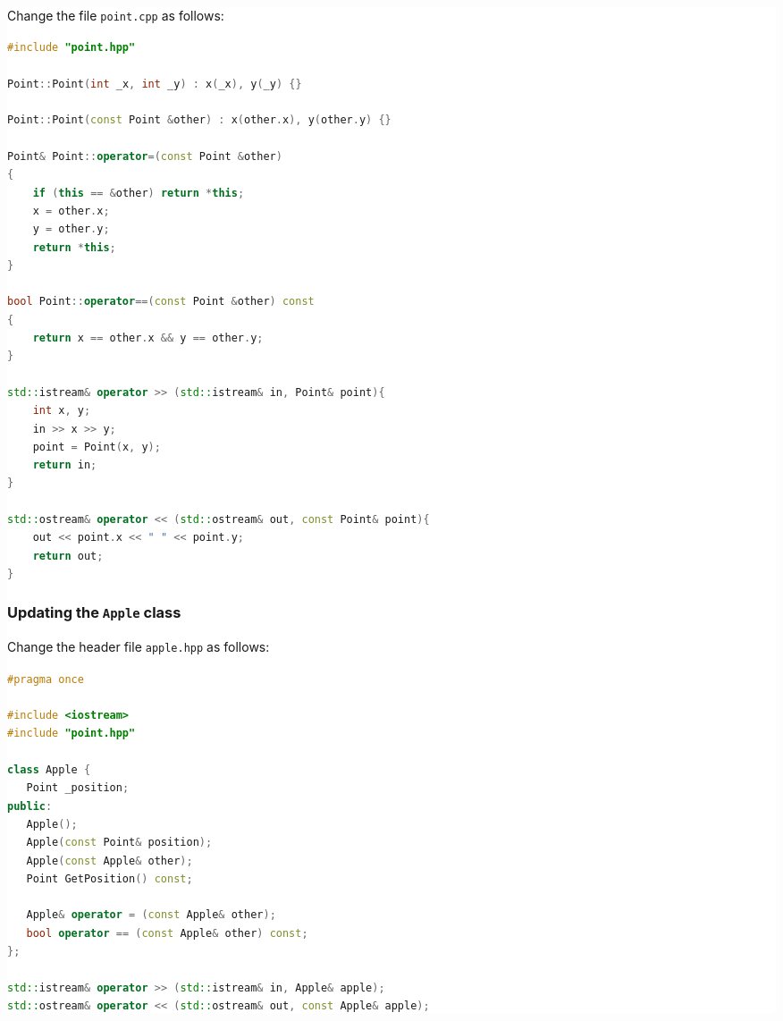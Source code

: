Change the file `point.cpp` as follows:

```cpp
#include "point.hpp"

Point::Point(int _x, int _y) : x(_x), y(_y) {}

Point::Point(const Point &other) : x(other.x), y(other.y) {}

Point& Point::operator=(const Point &other)
{
    if (this == &other) return *this;
    x = other.x;
    y = other.y;
    return *this;
}

bool Point::operator==(const Point &other) const
{
    return x == other.x && y == other.y;
}

std::istream& operator >> (std::istream& in, Point& point){
    int x, y;
    in >> x >> y;
    point = Point(x, y);
    return in;
}

std::ostream& operator << (std::ostream& out, const Point& point){
    out << point.x << " " << point.y;
    return out;
}
```

### Updating the `Apple` class

Change the header file `apple.hpp` as follows:

```cpp
#pragma once

#include <iostream>
#include "point.hpp"

class Apple {
   Point _position;
public:
   Apple();
   Apple(const Point& position);
   Apple(const Apple& other);
   Point GetPosition() const;

   Apple& operator = (const Apple& other);
   bool operator == (const Apple& other) const;
};

std::istream& operator >> (std::istream& in, Apple& apple);
std::ostream& operator << (std::ostream& out, const Apple& apple);
```
